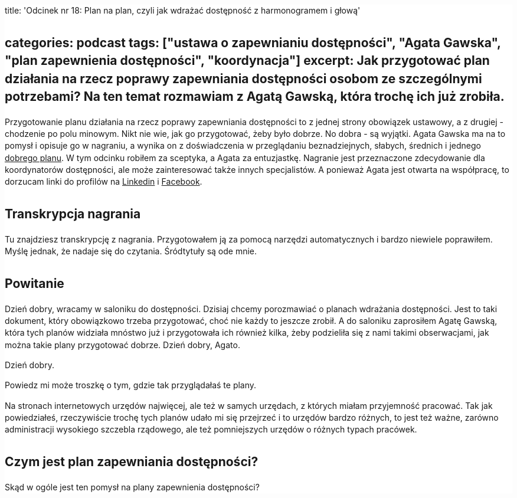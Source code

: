title: 'Odcinek nr 18: Plan na plan, czyli jak wdrażać dostępność z harmonogramem i głową'
 
categories: podcast
tags: ["ustawa o zapewnianiu dostępności", "Agata Gawska", "plan zapewnienia dostępności", "koordynacja"]
excerpt: Jak przygotować plan działania na rzecz poprawy zapewniania dostępności osobom ze szczególnymi potrzebami? Na ten temat rozmawiam z Agatą Gawską, która trochę ich już zrobiła.
---

Przygotowanie planu działania na rzecz poprawy zapewniania dostępności to z jednej strony obowiązek ustawowy, a z drugiej - chodzenie po polu minowym. Nikt nie wie, jak go przygotować, żeby było dobrze. No dobra - są wyjątki. Agata Gawska ma na to pomysł i opisuje go w nagraniu, a wynika on z doświadczenia w przeglądaniu beznadziejnych, słabych, średnich i jednego [dobrego planu](https://www.gov.pl/web/fundusze-regiony/plan-dzialania-na-rzecz-poprawy-zapewniania-dostepnosci-osobom-ze-szczegolnymi-potrzebami). W tym odcinku robiłem za sceptyka, a Agata za entuzjastkę. Nagranie jest przeznaczone zdecydowanie dla koordynatorów dostępności, ale może zainteresować także innych specjalistów. A ponieważ Agata jest otwarta na współpracę, to dorzucam linki do profilów na [Linkedin](https://www.linkedin.com/in/agata-gawska-b74506205/?originalSubdomain=pl) i [Facebook](https://www.facebook.com/agata.gawska).

<iframe src="https://anchor.fm/jaczad/embed/episodes/Plan-na-plan--czyli-jak-wdraa-dostpno-z-harmonogramem-i-gow-e1tcjdh" height="102px" width="400px" frameborder="0" scrolling="no"></iframe>

## Transkrypcja nagrania

Tu znajdziesz transkrypcję z nagrania. Przygotowałem ją za pomocą narzędzi automatycznych i bardzo niewiele poprawiłem. Myślę jednak, że nadaje się do czytania. Śródtytuły są ode mnie.

## Powitanie

Dzień dobry, wracamy w saloniku do dostępności.
Dzisiaj chcemy porozmawiać o planach wdrażania dostępności.
Jest to taki dokument, który obowiązkowo trzeba przygotować, choć nie każdy to jeszcze zrobił.
A do saloniku zaprosiłem Agatę Gawską, która tych planów widziała mnóstwo już i przygotowała ich również kilka,
żeby podzieliła się z nami takimi obserwacjami, jak można takie plany przygotować dobrze.
Dzień dobry, Agato.

Dzień dobry.

Powiedz mi może troszkę o tym, gdzie tak przyglądałaś te plany.

Na stronach internetowych urzędów najwięcej, ale też w samych urzędach, z których miałam przyjemność pracować.
Tak jak powiedziałeś, rzeczywiście trochę tych planów udało mi się przejrzeć i to urzędów bardzo różnych,
to jest też ważne, zarówno administracji wysokiego szczebla rządowego, ale też pomniejszych urzędów o różnych typach pracówek.

## Czym jest plan zapewniania dostępności?

Skąd w ogóle jest ten pomysł na plany zapewnienia dostępności?
